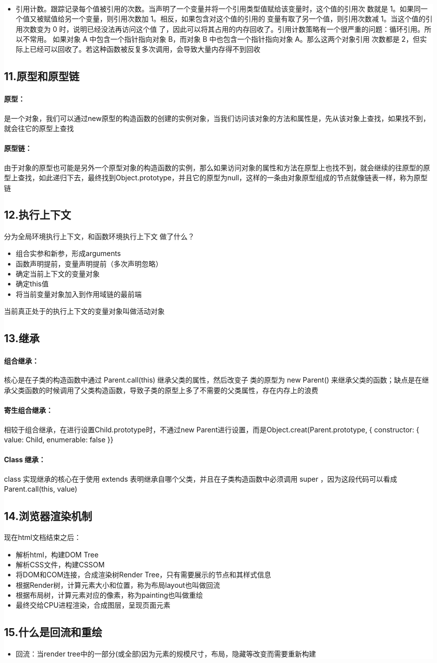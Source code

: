 - 引用计数。跟踪记录每个值被引用的次数。当声明了一个变量并将一个引用类型值赋给该变量时，这个值的引用次 数就是 1。如果同一个值又被赋值给另一个变量，则引用次数加 1。相反，如果包含对这个值的引用的 变量有取了另一个值，则引用次数减 1。当这个值的引用次数变为 0 时，说明已经没法再访问这个值 了，因此可以将其占用的内存回收了。引用计数策略有一个很严重的问题：循环引用。所以不常用。 如果对象 A 中包含一个指针指向对象 B，而对象 B 中也包含一个指针指向对象 A。那么这两个对象引用 次数都是 2，但实际上已经可以回收了。若这种函数被反复多次调用，会导致大量内存得不到回收


## 11.原型和原型链
#### 原型：
是一个对象，我们可以通过new原型的构造函数的创建的实例对象，当我们访问该对象的方法和属性是，先从该对象上查找，如果找不到，就会往它的原型上查找

#### 原型链：
由于对象的原型也可能是另外一个原型对象的构造函数的实例，那么如果访问对象的属性和方法在原型上也找不到，就会继续的往原型的原型上查找，如此递归下去，最终找到Object.prototype，并且它的原型为null，这样的一条由对象原型组成的节点就像链表一样，称为原型链


## 12.执行上下文
分为全局环境执行上下文，和函数环境执行上下文
做了什么？
- 组合实参和新参，形成arguments
- 函数声明提前，变量声明提前（多次声明忽略）
- 确定当前上下文的变量对象
- 确定this值
- 将当前变量对象加入到作用域链的最前端

当前真正处于的执行上下文的变量对象叫做活动对象


## 13.继承
#### 组合继承：
核心是在子类的构造函数中通过 Parent.call(this) 继承父类的属性，然后改变子 类的原型为 new Parent() 来继承父类的函数；缺点是在继承父类函数的时候调用了父类构造函数，导致子类的原型上多了不需要的父类属性，存在内存上的浪费

#### 寄生组合继承：
相较于组合继承，在进行设置Child.prototype时，不通过new Parent进行设置，而是Object.creat(Parent.prototype, { constructor: { value: Child, enumerable: false }}

#### Class 继承：
class 实现继承的核心在于使用 extends 表明继承自哪个父类，并且在子类构造函数中必须调用 super ，因为这段代码可以看成 Parent.call(this, value)


## 14.浏览器渲染机制
现在html文档结束之后：
- 解析html，构建DOM Tree
- 解析CSS文件，构建CSSOM
- 将DOM和COM连接，合成渲染树Render Tree，只有需要展示的节点和其样式信息
- 根据Render树，计算元素大小和位置，称为布局layout也叫做回流
- 根据布局树，计算元素对应的像素，称为painting也叫做重绘
- 最终交给CPU进程渲染，合成图层，呈现页面元素

## 15.什么是回流和重绘
- 回流：当render tree中的一部分(或全部)因为元素的规模尺寸，布局，隐藏等改变而需要重新构建
